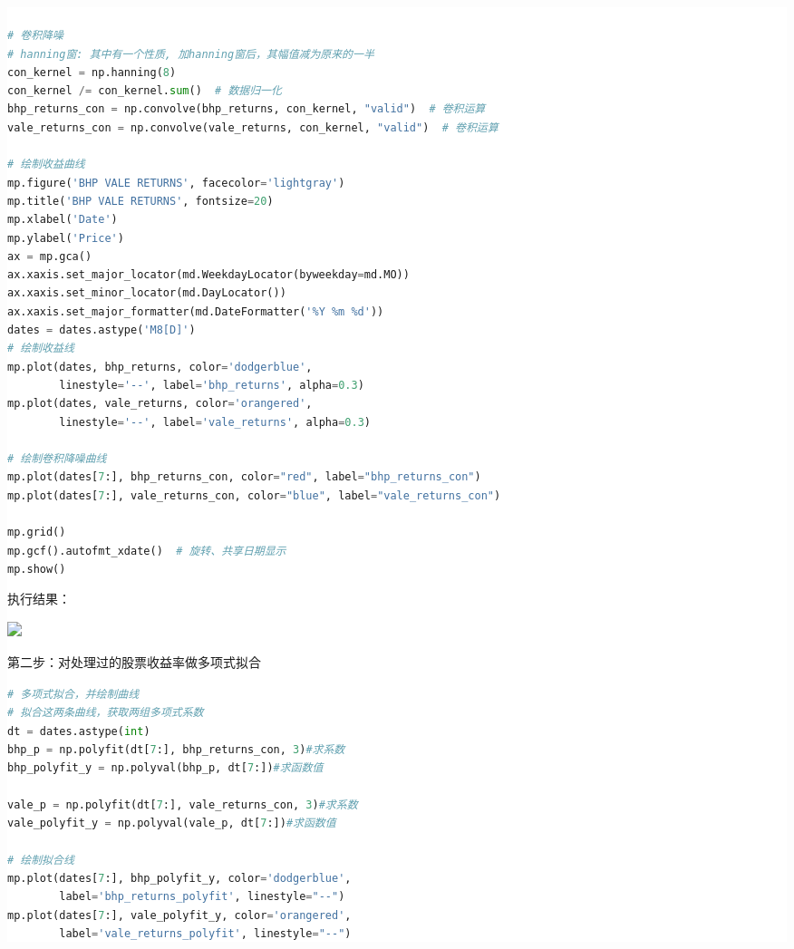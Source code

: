 ```python

# 卷积降噪
# hanning窗: 其中有一个性质, 加hanning窗后，其幅值减为原来的一半
con_kernel = np.hanning(8)
con_kernel /= con_kernel.sum()  # 数据归一化
bhp_returns_con = np.convolve(bhp_returns, con_kernel, "valid")  # 卷积运算
vale_returns_con = np.convolve(vale_returns, con_kernel, "valid")  # 卷积运算

# 绘制收益曲线
mp.figure('BHP VALE RETURNS', facecolor='lightgray')
mp.title('BHP VALE RETURNS', fontsize=20)
mp.xlabel('Date')
mp.ylabel('Price')
ax = mp.gca()
ax.xaxis.set_major_locator(md.WeekdayLocator(byweekday=md.MO))
ax.xaxis.set_minor_locator(md.DayLocator())
ax.xaxis.set_major_formatter(md.DateFormatter('%Y %m %d'))
dates = dates.astype('M8[D]')
# 绘制收益线
mp.plot(dates, bhp_returns, color='dodgerblue',
        linestyle='--', label='bhp_returns', alpha=0.3)
mp.plot(dates, vale_returns, color='orangered',
        linestyle='--', label='vale_returns', alpha=0.3)

# 绘制卷积降噪曲线
mp.plot(dates[7:], bhp_returns_con, color="red", label="bhp_returns_con")
mp.plot(dates[7:], vale_returns_con, color="blue", label="vale_returns_con")

mp.grid()
mp.gcf().autofmt_xdate()  # 旋转、共享日期显示
mp.show()
```

执行结果：

![](images/降噪曲线.png)



第二步：对处理过的股票收益率做多项式拟合

```python
# 多项式拟合，并绘制曲线
# 拟合这两条曲线，获取两组多项式系数
dt = dates.astype(int)
bhp_p = np.polyfit(dt[7:], bhp_returns_con, 3)#求系数
bhp_polyfit_y = np.polyval(bhp_p, dt[7:])#求函数值

vale_p = np.polyfit(dt[7:], vale_returns_con, 3)#求系数
vale_polyfit_y = np.polyval(vale_p, dt[7:])#求函数值

# 绘制拟合线
mp.plot(dates[7:], bhp_polyfit_y, color='dodgerblue',
        label='bhp_returns_polyfit', linestyle="--")
mp.plot(dates[7:], vale_polyfit_y, color='orangered',
        label='vale_returns_polyfit', linestyle="--")
```
